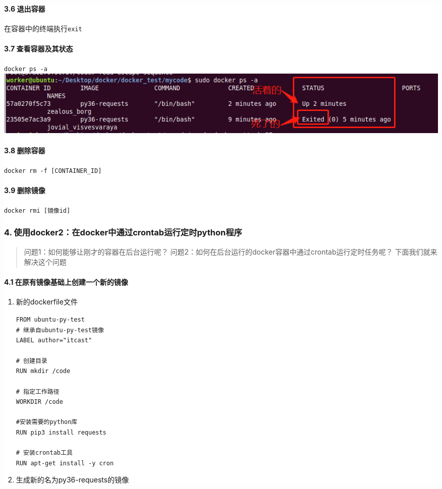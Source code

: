 #### 3.6 退出容器
在容器中的终端执行`exit`

#### 3.7 查看容器及其状态
`docker ps -a`
<img src="images/docker-1.png" width = "100%" /> 

#### 3.8 删除容器
`docker rm -f [CONTAINER_ID]`

#### 3.9 删除镜像
`docker rmi [镜像id]`

### 4. 使用docker2：在docker中通过crontab运行定时python程序

> 问题1：如何能够让刚才的容器在后台运行呢？
> 问题2：如何在后台运行的docker容器中通过crontab运行定时任务呢？
> 下面我们就来解决这个问题

#### 4.1 在原有镜像基础上创建一个新的镜像
1. 新的dockerfile文件

	```
	FROM ubuntu-py-test 
	# 继承自ubuntu-py-test镜像
	LABEL author="itcast"

	# 创建目录
	RUN mkdir /code

	# 指定工作路径
	WORKDIR /code

	#安装需要的python库
	RUN pip3 install requests

	# 安装crontab工具
	RUN apt-get install -y cron
	```

2. 生成新的名为py36-requests的镜像
